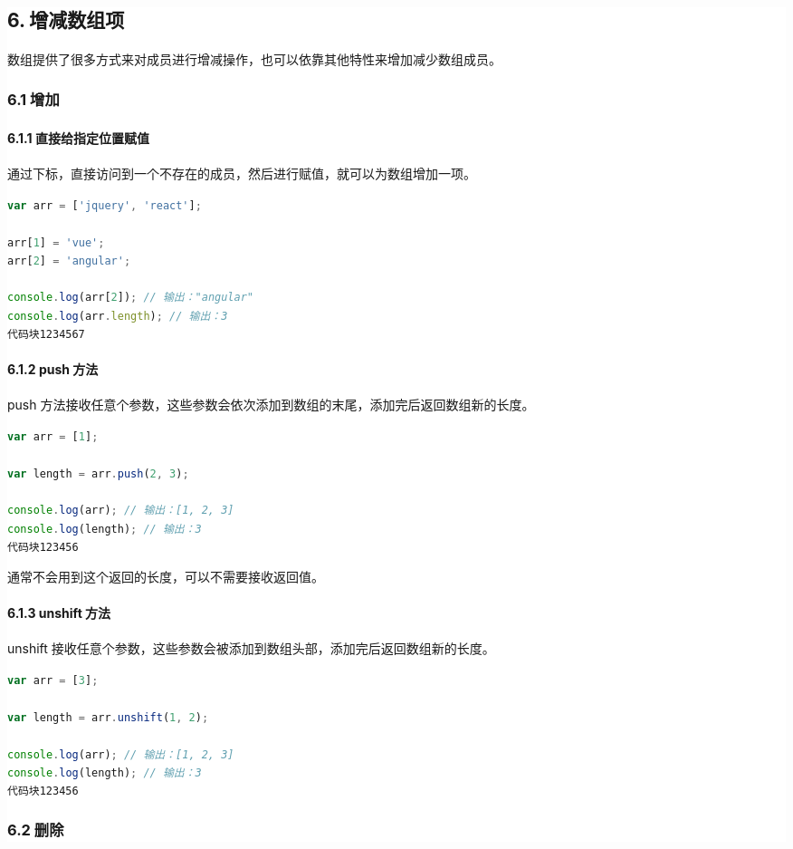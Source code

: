 

## 6. 增减数组项

数组提供了很多方式来对成员进行增减操作，也可以依靠其他特性来增加减少数组成员。



### 6.1 增加

#### 6.1.1 直接给指定位置赋值

通过下标，直接访问到一个不存在的成员，然后进行赋值，就可以为数组增加一项。

```js
var arr = ['jquery', 'react'];

arr[1] = 'vue';
arr[2] = 'angular';

console.log(arr[2]); // 输出："angular"
console.log(arr.length); // 输出：3
代码块1234567
```

#### 6.1.2 push 方法

push 方法接收任意个参数，这些参数会依次添加到数组的末尾，添加完后返回数组新的长度。

```js
var arr = [1];

var length = arr.push(2, 3);

console.log(arr); // 输出：[1, 2, 3]
console.log(length); // 输出：3
代码块123456
```

通常不会用到这个返回的长度，可以不需要接收返回值。

#### 6.1.3 unshift 方法

unshift 接收任意个参数，这些参数会被添加到数组头部，添加完后返回数组新的长度。

```js
var arr = [3];

var length = arr.unshift(1, 2);

console.log(arr); // 输出：[1, 2, 3]
console.log(length); // 输出：3
代码块123456
```



### 6.2 删除
